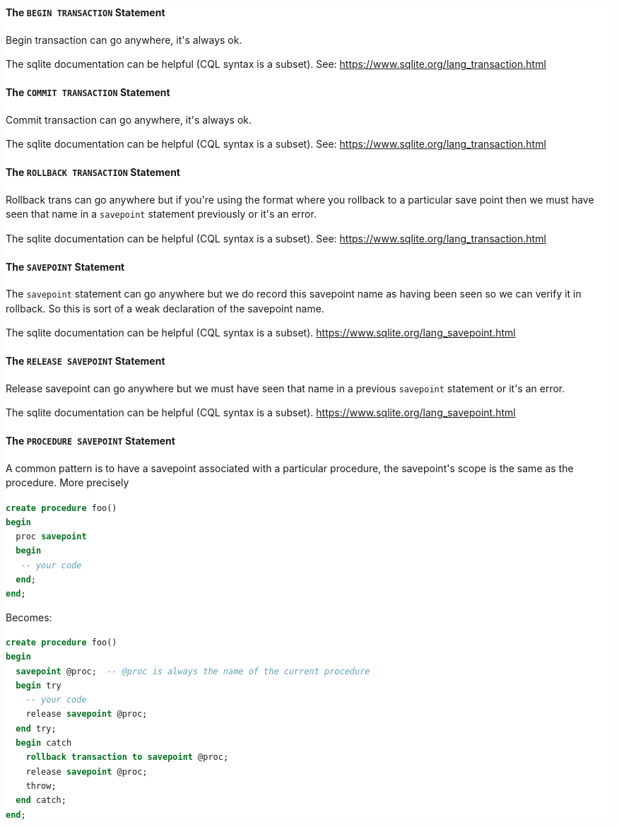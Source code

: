 #### The `BEGIN TRANSACTION` Statement
Begin transaction can go anywhere, it's always ok.

The sqlite documentation can be helpful (CQL syntax is a subset).  See: https://www.sqlite.org/lang_transaction.html

#### The `COMMIT TRANSACTION` Statement
Commit transaction can go anywhere, it's always ok.

The sqlite documentation can be helpful (CQL syntax is a subset).  See: https://www.sqlite.org/lang_transaction.html

#### The `ROLLBACK TRANSACTION` Statement
Rollback trans can go anywhere but if you're using the format
where you rollback to a particular save point then we must have
seen that name in a `savepoint` statement previously or it's an error.

The sqlite documentation can be helpful (CQL syntax is a subset).  See: https://www.sqlite.org/lang_transaction.html

#### The `SAVEPOINT` Statement
The `savepoint` statement can go anywhere but we do record this savepoint name
as having been seen so we can verify it in rollback.  So this is sort of a weak declaration of the savepoint name.

The sqlite documentation can be helpful (CQL syntax is a subset).  https://www.sqlite.org/lang_savepoint.html

#### The `RELEASE SAVEPOINT` Statement
Release savepoint can go anywhere but we must have
seen that name in a previous `savepoint` statement or it's an error.

The sqlite documentation can be helpful (CQL syntax is a subset). https://www.sqlite.org/lang_savepoint.html

#### The `PROCEDURE SAVEPOINT` Statement
A common pattern is to have a savepoint associated with a particular procedure, the savepoint's scope is the same
as the procedure.  More precisely

```sql
create procedure foo()
begin
  proc savepoint
  begin
   -- your code
  end;
end;
```

Becomes:

```sql
create procedure foo()
begin
  savepoint @proc;  -- @proc is always the name of the current procedure
  begin try
    -- your code
    release savepoint @proc;
  end try;
  begin catch
    rollback transaction to savepoint @proc;
    release savepoint @proc;
    throw;
  end catch;
end;
```
